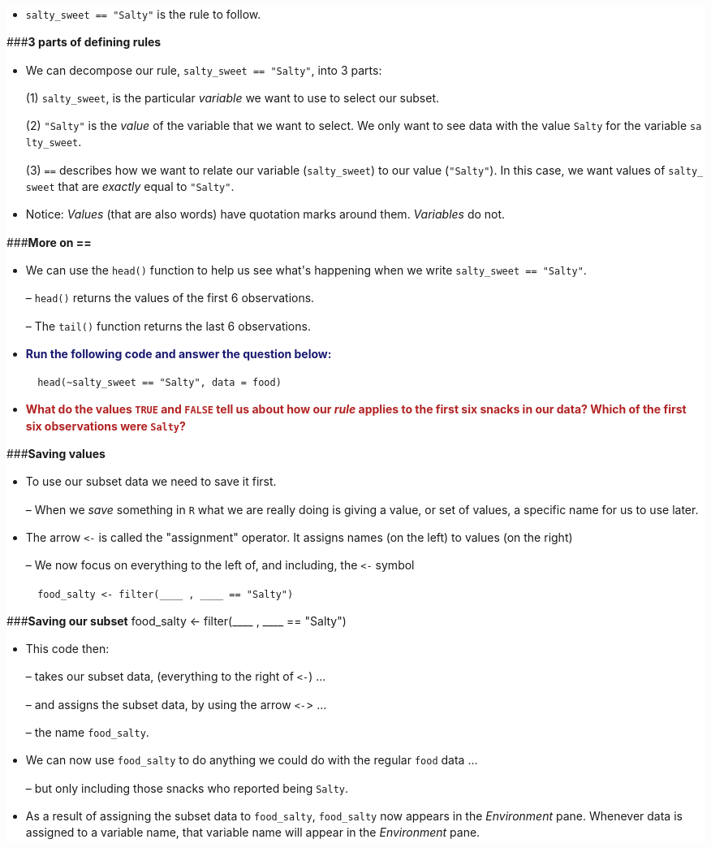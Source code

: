 * ```salty_sweet == "Salty"``` is the rule to follow.

###**3 parts of defining rules**
* We can decompose our rule, ```salty_sweet == "Salty"```, into 3 parts:

    (1) ```salty_sweet```, is the particular *variable* we want to use to select our subset.

    (2) ```"Salty"``` is the *value* of the variable that we want to select. We only want to see data with the value ```Salty``` for the variable ```salty_sweet```.

    (3) ```==``` describes how we want to relate our variable (```salty_sweet```) to our value (```"Salty"```). In this case, we want values of ```salty_sweet``` that are *exactly* equal to ```"Salty"```.

* Notice: *Values* (that are also words) have quotation marks around them. *Variables* do not.

###**More on ==**
* We can use the ```head()``` function to help us see what's happening when we write ```salty_sweet == "Salty"```.

    – ```head()``` returns the values of the first 6 observations.

    – The ```tail()``` function returns the last 6 observations.

* <span style="color:midnightblue;">**Run the following code and answer the question below:**</span>

        head(~salty_sweet == "Salty", data = food)

* <span style="color:firebrick;">**What do the values ```TRUE``` and ```FALSE``` tell us about how our *rule* applies to the first six snacks in our data? Which of the first six observations were ```Salty```?**</span>

###**Saving values**
* To use our subset data we need to save it first.

    – When we *save* something in ```R``` what we are really doing is giving a value, or set of values, a specific name for us to use later.

* The arrow ```<-``` is called the "assignment" operator. It assigns names (on the left) to values (on the right)

    – We now focus on everything to the left of, and including, the ```<-``` symbol

        food_salty <- filter(____ , ____ == "Salty")

###**Saving our subset**
        food_salty <- filter(____ , ____ == "Salty")

* This code then:

    – takes our subset data, (everything to the right of ```<-```) ...

    – and assigns the subset data, by using the arrow ```<-```> ...

    – the name ```food_salty```.

* We can now use ```food_salty``` to do anything we could do with the regular ```food``` data ...

    – but only including those snacks who reported being ```Salty```.

* As a result of assigning the subset data to ```food_salty```, ```food_salty``` now appears in the *Environment* pane. Whenever data is assigned to a variable name, that variable name will appear in the *Environment* pane.
